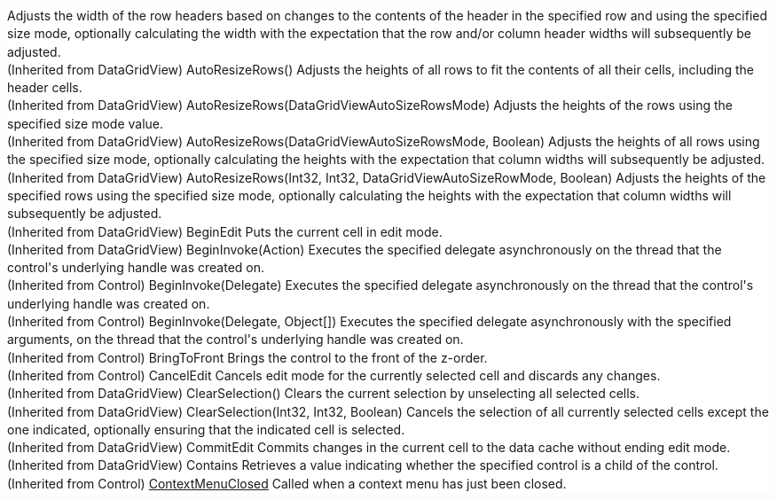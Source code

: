 <td>Adjusts the width of the row headers based on changes to the contents of the header in the specified row and using the specified size mode, optionally calculating the width with the expectation that the row and/or column header widths will subsequently be adjusted.<br />(Inherited from DataGridView)</td></tr>
<tr>
<td>AutoResizeRows()</td>
<td>Adjusts the heights of all rows to fit the contents of all their cells, including the header cells.<br />(Inherited from DataGridView)</td></tr>
<tr>
<td>AutoResizeRows(DataGridViewAutoSizeRowsMode)</td>
<td>Adjusts the heights of the rows using the specified size mode value.<br />(Inherited from DataGridView)</td></tr>
<tr>
<td>AutoResizeRows(DataGridViewAutoSizeRowsMode, Boolean)</td>
<td>Adjusts the heights of all rows using the specified size mode, optionally calculating the heights with the expectation that column widths will subsequently be adjusted.<br />(Inherited from DataGridView)</td></tr>
<tr>
<td>AutoResizeRows(Int32, Int32, DataGridViewAutoSizeRowMode, Boolean)</td>
<td>Adjusts the heights of the specified rows using the specified size mode, optionally calculating the heights with the expectation that column widths will subsequently be adjusted.<br />(Inherited from DataGridView)</td></tr>
<tr>
<td>BeginEdit</td>
<td>Puts the current cell in edit mode.<br />(Inherited from DataGridView)</td></tr>
<tr>
<td>BeginInvoke(Action)</td>
<td>Executes the specified delegate asynchronously on the thread that the control's underlying handle was created on.<br />(Inherited from Control)</td></tr>
<tr>
<td>BeginInvoke(Delegate)</td>
<td>Executes the specified delegate asynchronously on the thread that the control's underlying handle was created on.<br />(Inherited from Control)</td></tr>
<tr>
<td>BeginInvoke(Delegate, Object[])</td>
<td>Executes the specified delegate asynchronously with the specified arguments, on the thread that the control's underlying handle was created on.<br />(Inherited from Control)</td></tr>
<tr>
<td>BringToFront</td>
<td>Brings the control to the front of the z-order.<br />(Inherited from Control)</td></tr>
<tr>
<td>CancelEdit</td>
<td>Cancels edit mode for the currently selected cell and discards any changes.<br />(Inherited from DataGridView)</td></tr>
<tr>
<td>ClearSelection()</td>
<td>Clears the current selection by unselecting all selected cells.<br />(Inherited from DataGridView)</td></tr>
<tr>
<td>ClearSelection(Int32, Int32, Boolean)</td>
<td>Cancels the selection of all currently selected cells except the one indicated, optionally ensuring that the indicated cell is selected.<br />(Inherited from DataGridView)</td></tr>
<tr>
<td>CommitEdit</td>
<td>Commits changes in the current cell to the data cache without ending edit mode.<br />(Inherited from DataGridView)</td></tr>
<tr>
<td>Contains</td>
<td>Retrieves a value indicating whether the specified control is a child of the control.<br />(Inherited from Control)</td></tr>
<tr>
<td><a href="63284be7-4b75-5560-8bae-c6817de2106e.md">ContextMenuClosed</a></td>
<td>Called when a context menu has just been closed.</td></tr>
<tr>
